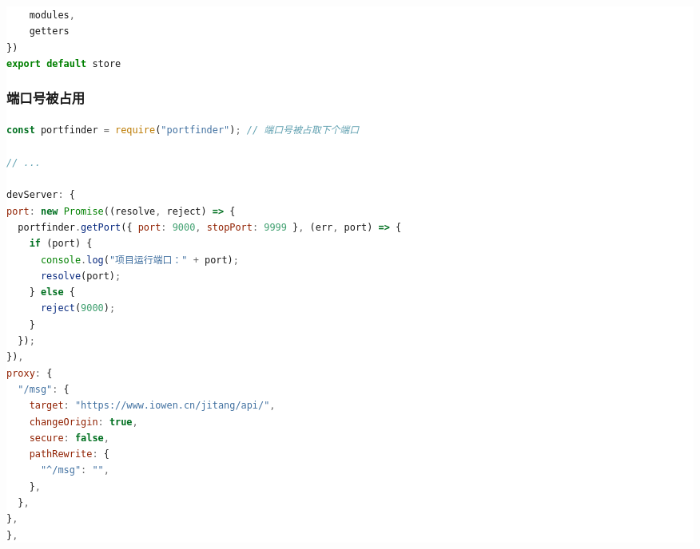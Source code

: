 ```javascript
    modules,
    getters
})
export default store
```
### 端口号被占用 

```js
const portfinder = require("portfinder"); // 端口号被占取下个端口

// ...

devServer: {
port: new Promise((resolve, reject) => {
  portfinder.getPort({ port: 9000, stopPort: 9999 }, (err, port) => {
    if (port) {
      console.log("项目运行端口：" + port);
      resolve(port);
    } else {
      reject(9000);
    }
  });
}),
proxy: {
  "/msg": {
    target: "https://www.iowen.cn/jitang/api/",
    changeOrigin: true,
    secure: false,
    pathRewrite: {
      "^/msg": "",
    },
  },
},
},
```
